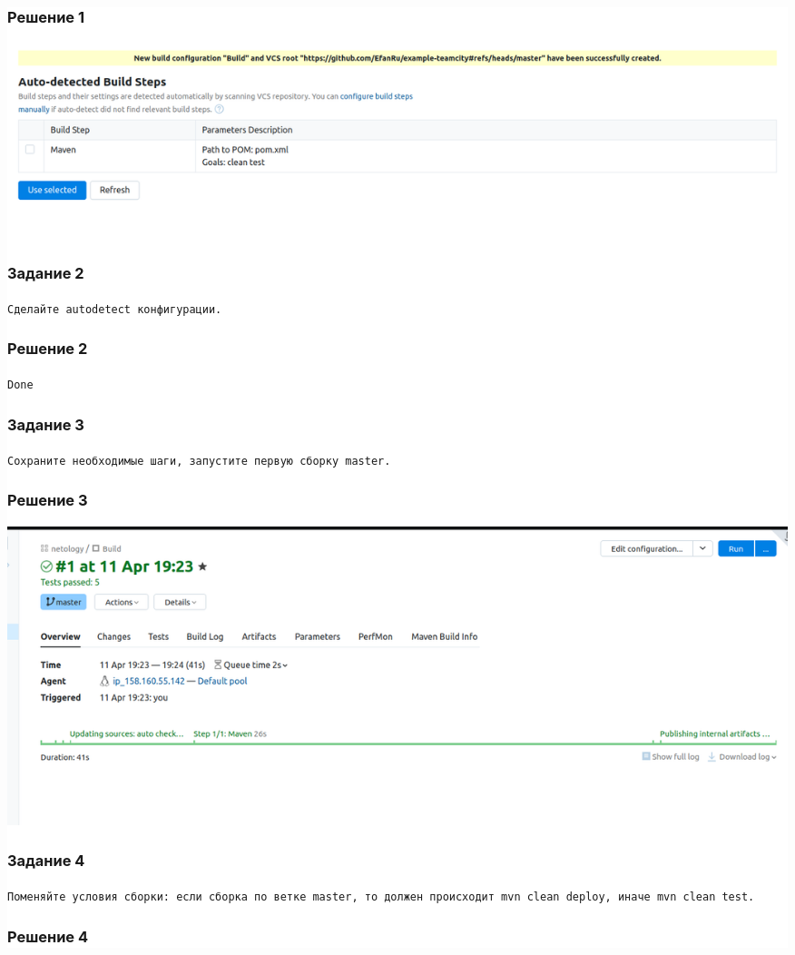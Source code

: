 ### Решение 1
![Task_1_create_project_by_fork.png](Screenshoots%2FTask_1_create_project_by_fork.png)

### Задание 2
    Сделайте autodetect конфигурации.

### Решение 2
    Done

### Задание 3
    Сохраните необходимые шаги, запустите первую сборку master.

### Решение 3
![First_run.png](Screenshoots%2FFirst_run.png)

### Задание 4
    Поменяйте условия сборки: если сборка по ветке master, то должен происходит mvn clean deploy, иначе mvn clean test.

### Решение 4